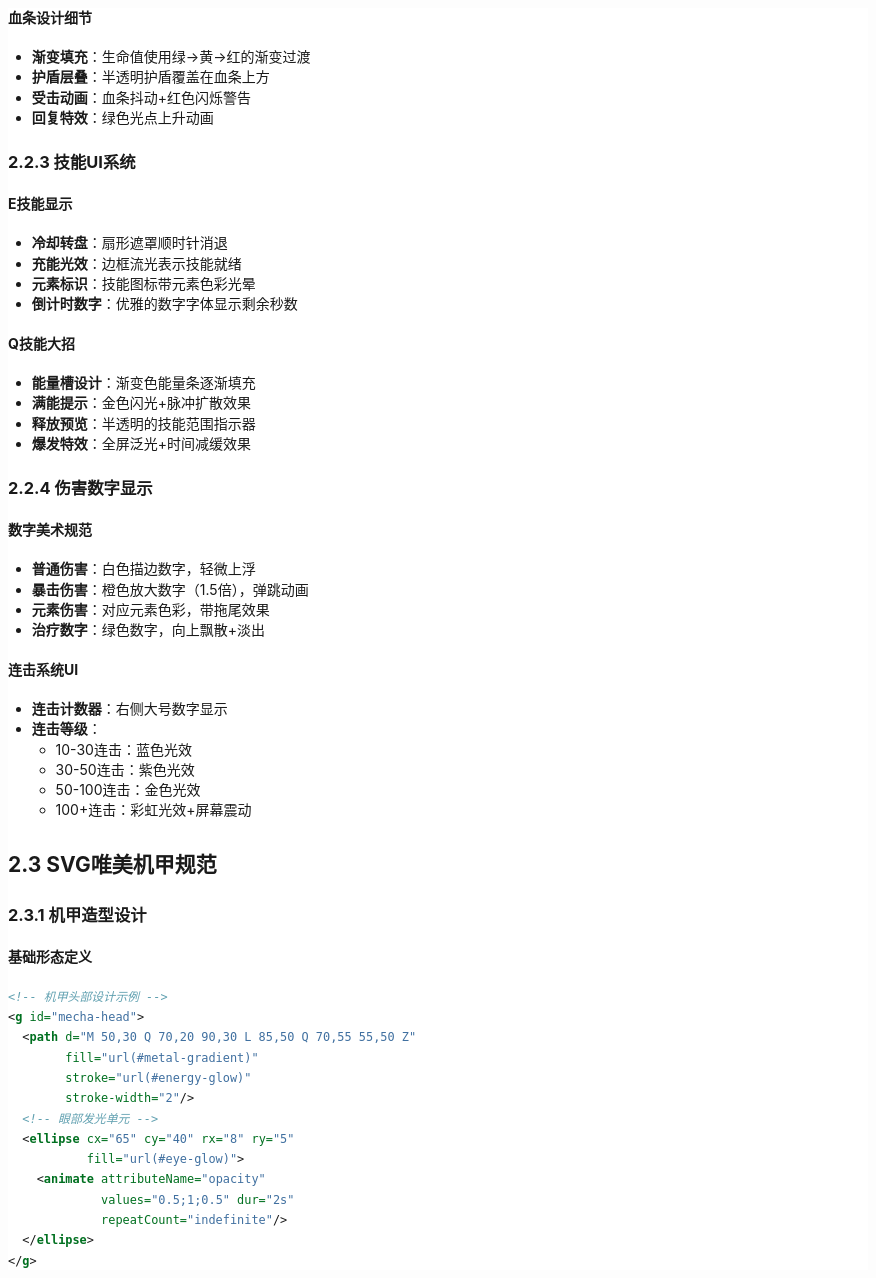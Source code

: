 #### 血条设计细节
- **渐变填充**：生命值使用绿→黄→红的渐变过渡
- **护盾层叠**：半透明护盾覆盖在血条上方
- **受击动画**：血条抖动+红色闪烁警告
- **回复特效**：绿色光点上升动画

### 2.2.3 技能UI系统

#### E技能显示
- **冷却转盘**：扇形遮罩顺时针消退
- **充能光效**：边框流光表示技能就绪
- **元素标识**：技能图标带元素色彩光晕
- **倒计时数字**：优雅的数字字体显示剩余秒数

#### Q技能大招
- **能量槽设计**：渐变色能量条逐渐填充
- **满能提示**：金色闪光+脉冲扩散效果
- **释放预览**：半透明的技能范围指示器
- **爆发特效**：全屏泛光+时间减缓效果

### 2.2.4 伤害数字显示

#### 数字美术规范
- **普通伤害**：白色描边数字，轻微上浮
- **暴击伤害**：橙色放大数字（1.5倍），弹跳动画
- **元素伤害**：对应元素色彩，带拖尾效果
- **治疗数字**：绿色数字，向上飘散+淡出

#### 连击系统UI
- **连击计数器**：右侧大号数字显示
- **连击等级**：
  - 10-30连击：蓝色光效
  - 30-50连击：紫色光效
  - 50-100连击：金色光效
  - 100+连击：彩虹光效+屏幕震动

## 2.3 SVG唯美机甲规范

### 2.3.1 机甲造型设计

#### 基础形态定义
```xml
<!-- 机甲头部设计示例 -->
<g id="mecha-head">
  <path d="M 50,30 Q 70,20 90,30 L 85,50 Q 70,55 55,50 Z"
        fill="url(#metal-gradient)"
        stroke="url(#energy-glow)"
        stroke-width="2"/>
  <!-- 眼部发光单元 -->
  <ellipse cx="65" cy="40" rx="8" ry="5"
           fill="url(#eye-glow)">
    <animate attributeName="opacity"
             values="0.5;1;0.5" dur="2s"
             repeatCount="indefinite"/>
  </ellipse>
</g>
```

